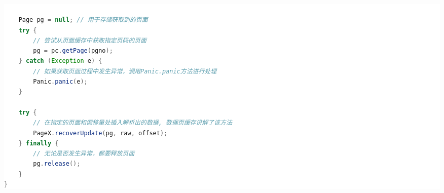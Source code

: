 ```java

    Page pg = null; // 用于存储获取到的页面
    try {
        // 尝试从页面缓存中获取指定页码的页面
        pg = pc.getPage(pgno);
    } catch (Exception e) {
        // 如果获取页面过程中发生异常，调用Panic.panic方法进行处理
        Panic.panic(e);
    }

    try {
        // 在指定的页面和偏移量处插入解析出的数据, 数据页缓存讲解了该方法
        PageX.recoverUpdate(pg, raw, offset);
    } finally {
        // 无论是否发生异常，都要释放页面
        pg.release();
    }
}
```
